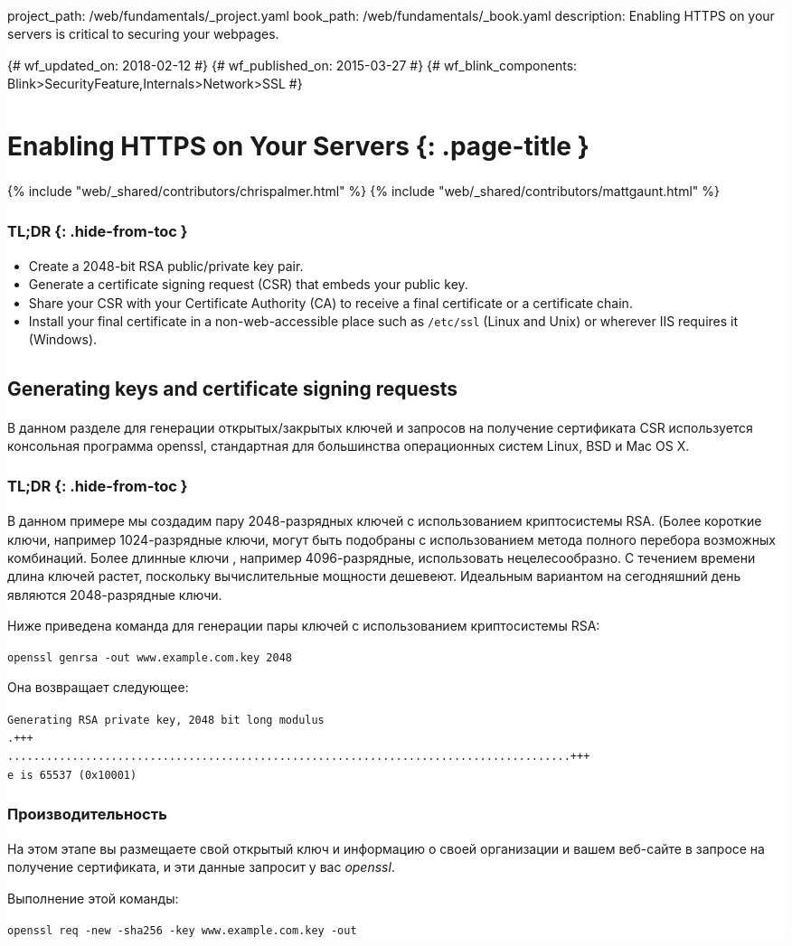 project_path: /web/fundamentals/_project.yaml book_path: /web/fundamentals/_book.yaml description: Enabling HTTPS on your servers is critical to securing your webpages.

{# wf_updated_on: 2018-02-12 #} {# wf_published_on: 2015-03-27 #} {# wf_blink_components: Blink>SecurityFeature,Internals>Network>SSL #}

# Enabling HTTPS on Your Servers {: .page-title }

{% include "web/_shared/contributors/chrispalmer.html" %} {% include "web/_shared/contributors/mattgaunt.html" %}

### TL;DR {: .hide-from-toc }

* Create a 2048-bit RSA public/private key pair.
* Generate a certificate signing request (CSR) that embeds your public key.
* Share your CSR with your Certificate Authority (CA) to receive a final certificate or a certificate chain.
* Install your final certificate in a non-web-accessible place such as `/etc/ssl` (Linux and Unix) or wherever IIS requires it (Windows).

## Generating keys and certificate signing requests

В данном разделе для генерации открытых/закрытых ключей и запросов на получение сертификата CSR используется консольная программа openssl, стандартная для большинства операционных систем Linux, BSD и Mac OS X.

### TL;DR {: .hide-from-toc }

В данном примере мы создадим пару 2048-разрядных ключей с использованием криптосистемы RSA. (Более короткие ключи, например 1024-разрядные ключи, могут быть подобраны с использованием метода полного перебора возможных комбинаций. Более длинные ключи , например 4096-разрядные,&nbsp;использовать нецелесообразно. С течением времени длина ключей растет, поскольку вычислительные мощности дешевеют. Идеальным вариантом на сегодняшний день являются 2048-разрядные ключи.

Ниже приведена команда для генерации пары ключей с использованием криптосистемы RSA:

    openssl genrsa -out www.example.com.key 2048
    

Она возвращает следующее:

    Generating RSA private key, 2048 bit long modulus
    .+++
    .......................................................................................+++
    e is 65537 (0x10001)
    

### Производительность

На этом этапе вы размещаете свой открытый ключ и информацию о своей организации и вашем веб-сайте в запросе на получение сертификата, и эти данные запросит у вас *openssl*.

Выполнение этой команды:

    openssl req -new -sha256 -key www.example.com.key -out
    